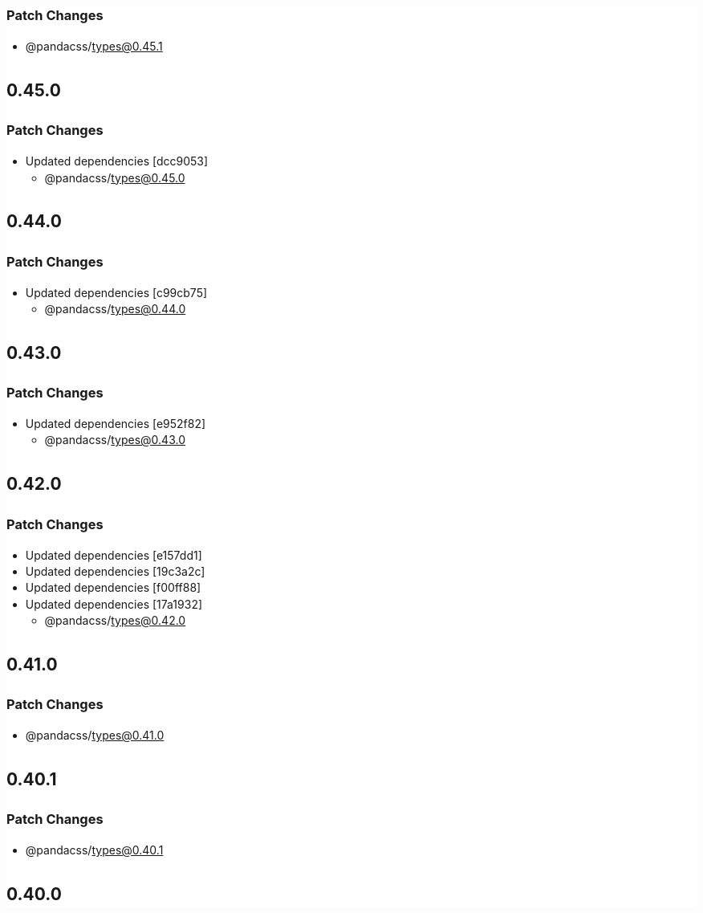 ### Patch Changes

- @pandacss/types@0.45.1

## 0.45.0

### Patch Changes

- Updated dependencies [dcc9053]
  - @pandacss/types@0.45.0

## 0.44.0

### Patch Changes

- Updated dependencies [c99cb75]
  - @pandacss/types@0.44.0

## 0.43.0

### Patch Changes

- Updated dependencies [e952f82]
  - @pandacss/types@0.43.0

## 0.42.0

### Patch Changes

- Updated dependencies [e157dd1]
- Updated dependencies [19c3a2c]
- Updated dependencies [f00ff88]
- Updated dependencies [17a1932]
  - @pandacss/types@0.42.0

## 0.41.0

### Patch Changes

- @pandacss/types@0.41.0

## 0.40.1

### Patch Changes

- @pandacss/types@0.40.1

## 0.40.0
